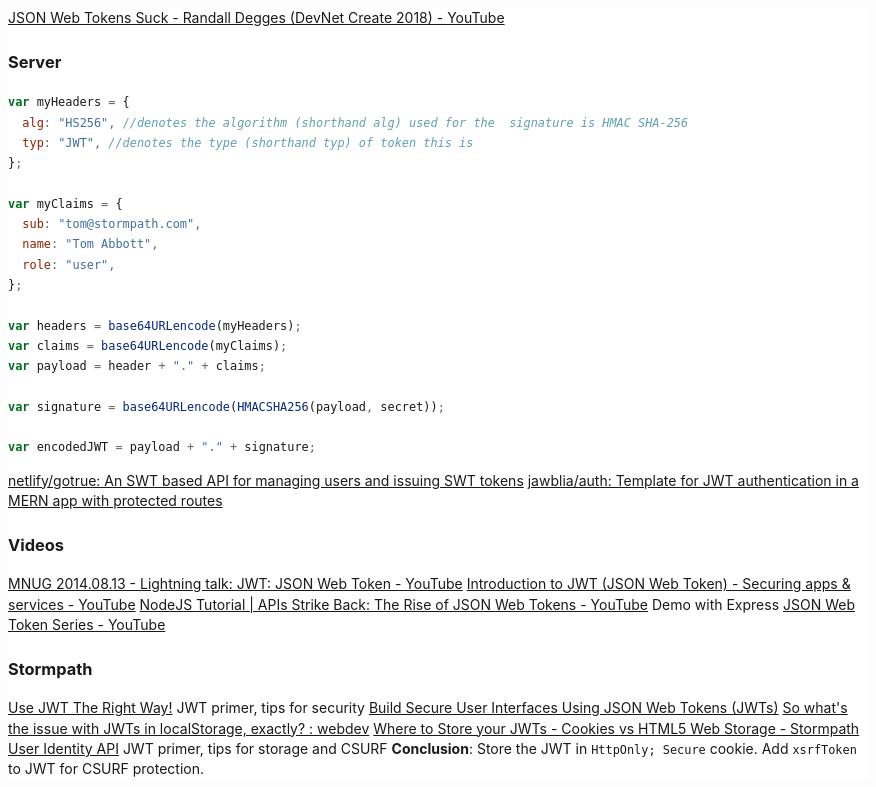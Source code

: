 [JSON Web Tokens Suck - Randall Degges (DevNet Create 2018) - YouTube](https://www.youtube.com/watch?v=JdGOb7AxUo0)

### Server

```js
var myHeaders = {
  alg: "HS256", //denotes the algorithm (shorthand alg) used for the  signature is HMAC SHA-256
  typ: "JWT", //denotes the type (shorthand typ) of token this is
};

var myClaims = {
  sub: "tom@stormpath.com",
  name: "Tom Abbott",
  role: "user",
};

var headers = base64URLencode(myHeaders);
var claims = base64URLencode(myClaims);
var payload = header + "." + claims;

var signature = base64URLencode(HMACSHA256(payload, secret));

var encodedJWT = payload + "." + signature;
```

[netlify/gotrue: An SWT based API for managing users and issuing SWT tokens](https://github.com/netlify/gotrue)
[jawblia/auth: Template for JWT authentication in a MERN app with protected routes](https://github.com/jawblia/auth)

### Videos

[MNUG 2014.08.13 - Lightning talk: JWT: JSON Web Token - YouTube](https://www.youtube.com/watch?v=eWUkxzyB1Rk)
[Introduction to JWT (JSON Web Token) - Securing apps & services - YouTube](https://www.youtube.com/watch?v=oXxbB5kv9OA&feature=youtu.be)
[NodeJS Tutorial | APIs Strike Back: The Rise of JSON Web Tokens - YouTube](https://www.youtube.com/watch?v=vziqErg6NZs) Demo with Express
[JSON Web Token Series - YouTube](https://www.youtube.com/playlist?list=PL8PwA1AFXwLmicLd1JZn6WI3tpQVz3h8t)

### Stormpath

[Use JWT The Right Way!](https://stormpath.com/blog/jwt-the-right-way) JWT primer, tips for security
[Build Secure User Interfaces Using JSON Web Tokens (JWTs)](https://stormpath.com/blog/build-secure-user-interfaces-using-jwts)
[So what's the issue with JWTs in localStorage, exactly? : webdev](https://www.reddit.com/r/webdev/comments/bpcleu/so_whats_the_issue_with_jwts_in_localstorage/)
[Where to Store your JWTs - Cookies vs HTML5 Web Storage - Stormpath User Identity API](https://stormpath.com/blog/where-to-store-your-jwts-cookies-vs-html5-web-storage/) JWT primer, tips for storage and CSURF
**Conclusion**: Store the JWT in `HttpOnly; Secure` cookie. Add `xsrfToken` to JWT for CSURF protection.
